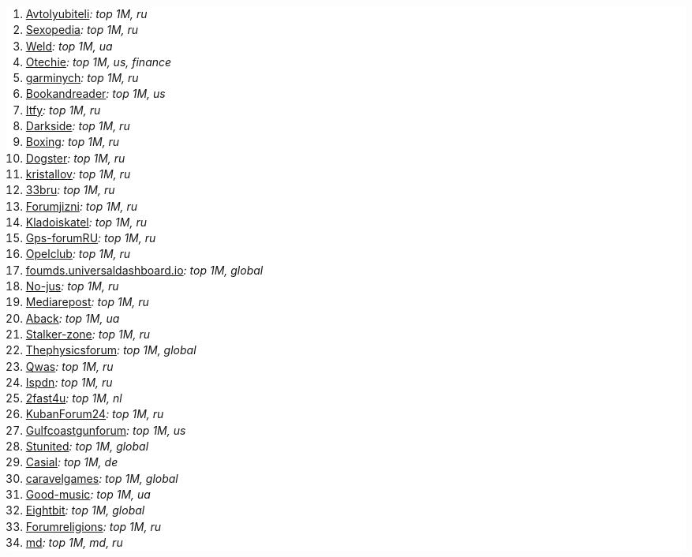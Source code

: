 1. [Avtolyubiteli](https://forum.avtolyubiteli.com)*: top 1M, ru*
1. [Sexopedia](http://new.sexopedia.ru)*: top 1M, ru*
1. [Weld](https://weld.in.ua)*: top 1M, ua*
1. [Otechie](https://otechie.com)*: top 1M, us, finance*
1. [garminych](http://forum.garminych.ru/)*: top 1M, ru*
1. [Bookandreader](https://www.bookandreader.com)*: top 1M, us*
1. [Itfy](https://itfy.org)*: top 1M, ru*
1. [Darkside](https://darkside.black)*: top 1M, ru*
1. [Boxing](http://boxing.ru/)*: top 1M, ru*
1. [Dogster](http://dogster.ru/)*: top 1M, ru*
1. [kristallov](https://forum.kristallov.net)*: top 1M, ru*
1. [33bru](http://33bru.com/)*: top 1M, ru*
1. [Forumjizni](http://www.forumjizni.ru)*: top 1M, ru*
1. [Kladoiskatel](http://forum.kladoiskatel.ru)*: top 1M, ru*
1. [Gps-forumRU](http://www.gps-forum.ru)*: top 1M, ru*
1. [Opelclub](http://www.opelclub.ru)*: top 1M, ru*
1. [foumds.universaldashboard.io](https://forums.universaldashboard.io/)*: top 1M, global*
1. [No-jus](https://no-jus.com)*: top 1M, ru*
1. [Mediarepost](https://mediarepost.ru)*: top 1M, ru*
1. [Aback](https://aback.com.ua)*: top 1M, ua*
1. [Stalker-zone](http://stalker-zone.info)*: top 1M, ru*
1. [Thephysicsforum](https://www.thephysicsforum.com)*: top 1M, global*
1. [Qwas](http://forum.qwas.ru)*: top 1M, ru*
1. [Ispdn](http://ispdn.ru)*: top 1M, ru*
1. [2fast4u](https://www.2fast4u.be)*: top 1M, nl*
1. [KubanForum24](https://kuban.forum24.ru/)*: top 1M, ru*
1. [Gulfcoastgunforum](https://gulfcoastgunforum.com)*: top 1M, us*
1. [Stunited](http://stunited.org)*: top 1M, global*
1. [Casial](http://www.casial.net)*: top 1M, de*
1. [caravelgames](http://forum.caravelgames.com)*: top 1M, global*
1. [Good-music](http://good-music.kiev.ua)*: top 1M, ua*
1. [Eightbit](http://eightbit.me/)*: top 1M, global*
1. [Forumreligions](https://forumreligions.ru)*: top 1M, ru*
1. [md](https://forum.md/ru/)*: top 1M, md, ru*

